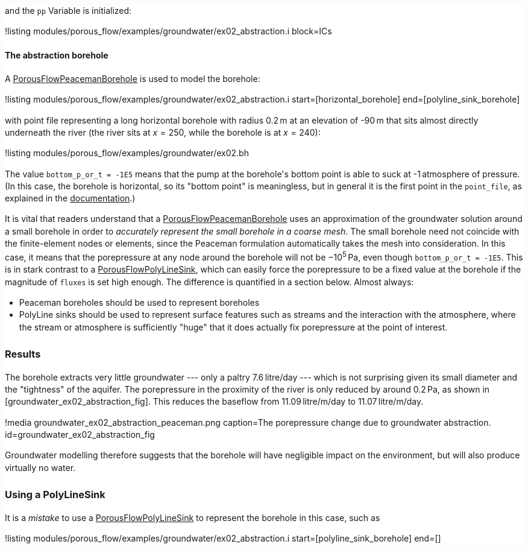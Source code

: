 and the `pp` Variable is initialized:

!listing modules/porous_flow/examples/groundwater/ex02_abstraction.i block=ICs

#### The abstraction borehole

A [PorousFlowPeacemanBorehole](PorousFlowPeacemanBorehole.md) is used to model the borehole:

!listing modules/porous_flow/examples/groundwater/ex02_abstraction.i start=[horizontal_borehole] end=[polyline_sink_borehole]

with point file representing a long horizontal borehole with radius 0.2$\,$m at an elevation of -90$\,$m that sits almost directly underneath the river (the river sits at $x=250$, while the borehole is at $x=240$):

!listing modules/porous_flow/examples/groundwater/ex02.bh

The value `bottom_p_or_t = -1E5` means that the pump at the borehole's bottom point is able to suck at -1$\,$atmosphere of pressure.  (In this case, the borehole is horizontal, so its "bottom point" is meaningless, but in general it is the first point in the `point_file`, as explained in the [documentation](PorousFlowPeacemanBorehole.md).)

It is vital that readers understand that a [PorousFlowPeacemanBorehole](PorousFlowPeacemanBorehole.md) uses an approximation of the groundwater solution around a small borehole in order to *accurately represent the small borehole in a coarse mesh*.  The small borehole need not coincide with the finite-element nodes or elements, since the Peaceman formulation automatically takes the mesh into consideration.  In this case, it means that the porepressure at any node around the borehole will not be $-10^{5}\,$Pa, even though `bottom_p_or_t = -1E5`.  This is in stark contrast to a [PorousFlowPolyLineSink](PorousFlowPolyLineSink.md), which can easily force the porepressure to be a fixed value at the borehole if the magnitude of `fluxes` is set high enough.  The difference is quantified in a section below.  Almost always:

- Peaceman boreholes should be used to represent boreholes
- PolyLine sinks should be used to represent surface features such as streams and the interaction with the atmosphere, where the stream or atmosphere is sufficiently "huge" that it does actually fix porepressure at the point of interest.

### Results

The borehole extracts very little groundwater --- only a paltry 7.6$\,$litre/day --- which is not surprising given its small diameter and the "tightness" of the aquifer.  The porepressure in the proximity of the river is only reduced by around 0.2$\,$Pa, as shown in [groundwater_ex02_abstraction_fig].  This reduces the baseflow from 11.09$\,$litre/m/day to 11.07$\,$litre/m/day.

!media groundwater_ex02_abstraction_peaceman.png caption=The porepressure change due to groundwater abstraction.  id=groundwater_ex02_abstraction_fig

Groundwater modelling therefore suggests that the borehole will have negligible impact on the environment, but will also produce virtually no water.

### Using a PolyLineSink

It is a *mistake* to use a [PorousFlowPolyLineSink](PorousFlowPolyLineSink.md) to represent the borehole in this case, such as

!listing modules/porous_flow/examples/groundwater/ex02_abstraction.i start=[polyline_sink_borehole] end=[]
